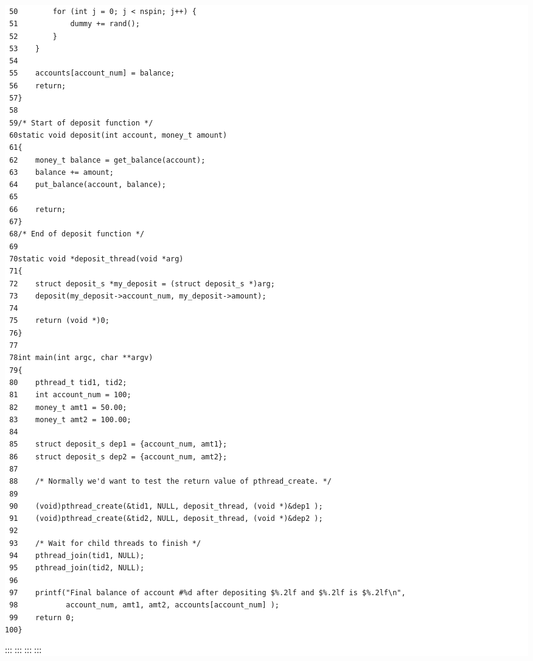      50        for (int j = 0; j < nspin; j++) {
     51            dummy += rand();
     52        }
     53    }
     54
     55    accounts[account_num] = balance;
     56    return;
     57}
     58
     59/* Start of deposit function */
     60static void deposit(int account, money_t amount)
     61{
     62    money_t balance = get_balance(account);
     63    balance += amount;
     64    put_balance(account, balance);
     65
     66    return;        
     67}
     68/* End of deposit function */
     69
     70static void *deposit_thread(void *arg)
     71{
     72    struct deposit_s *my_deposit = (struct deposit_s *)arg;
     73    deposit(my_deposit->account_num, my_deposit->amount);
     74
     75    return (void *)0;
     76}
     77
     78int main(int argc, char **argv)
     79{
     80    pthread_t tid1, tid2;
     81    int account_num = 100;
     82    money_t amt1 = 50.00;
     83    money_t amt2 = 100.00; 
     84
     85    struct deposit_s dep1 = {account_num, amt1};
     86    struct deposit_s dep2 = {account_num, amt2}; 
     87
     88    /* Normally we'd want to test the return value of pthread_create. */
     89
     90    (void)pthread_create(&tid1, NULL, deposit_thread, (void *)&dep1 );
     91    (void)pthread_create(&tid2, NULL, deposit_thread, (void *)&dep2 );
     92
     93    /* Wait for child threads to finish */
     94    pthread_join(tid1, NULL);
     95    pthread_join(tid2, NULL);
     96
     97    printf("Final balance of account #%d after depositing $%.2lf and $%.2lf is $%.2lf\n",
     98           account_num, amt1, amt2, accounts[account_num] );
     99    return 0;
    100}
:::
:::
:::
:::
